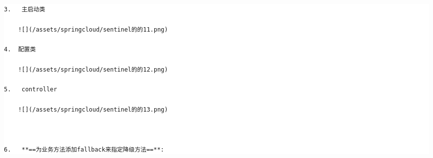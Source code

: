     3.   主启动类

        ![](/assets/springcloud/sentinel的的11.png)

    4.  配置类

        ![](/assets/springcloud/sentinel的的12.png)

    5.   controller

        ![](/assets/springcloud/sentinel的的13.png)

        

    6.   **==为业务方法添加fallback来指定降级方法==**:
